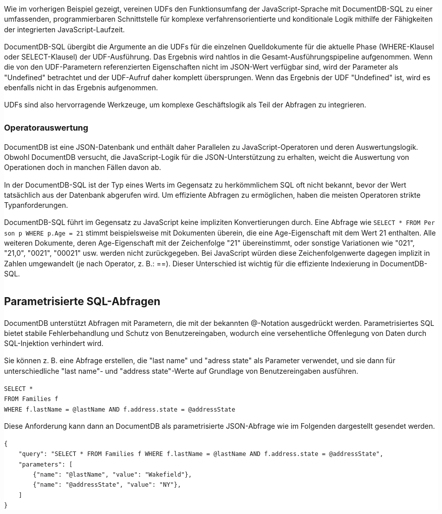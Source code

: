 
Wie im vorherigen Beispiel gezeigt, vereinen UDFs den Funktionsumfang der JavaScript-Sprache mit DocumentDB-SQL zu einer umfassenden, programmierbaren Schnittstelle für komplexe verfahrensorientierte und konditionale Logik mithilfe der Fähigkeiten der integrierten JavaScript-Laufzeit.

DocumentDB-SQL übergibt die Argumente an die UDFs für die einzelnen Quelldokumente für die aktuelle Phase (WHERE-Klausel oder SELECT-Klausel) der UDF-Ausführung. Das Ergebnis wird nahtlos in die Gesamt-Ausführungspipeline aufgenommen. Wenn die von den UDF-Parametern referenzierten Eigenschaften nicht im JSON-Wert verfügbar sind, wird der Parameter als "Undefined" betrachtet und der UDF-Aufruf daher komplett übersprungen. Wenn das Ergebnis der UDF "Undefined" ist, wird es ebenfalls nicht in das Ergebnis aufgenommen.

UDFs sind also hervorragende Werkzeuge, um komplexe Geschäftslogik als Teil der Abfragen zu integrieren.

### Operatorauswertung
DocumentDB ist eine JSON-Datenbank und enthält daher Parallelen zu JavaScript-Operatoren und deren Auswertungslogik. Obwohl DocumentDB versucht, die JavaScript-Logik für die JSON-Unterstützung zu erhalten, weicht die Auswertung von Operationen doch in manchen Fällen davon ab.

In der DocumentDB-SQL ist der Typ eines Werts im Gegensatz zu herkömmlichem SQL oft nicht bekannt, bevor der Wert tatsächlich aus der Datenbank abgerufen wird. Um effiziente Abfragen zu ermöglichen, haben die meisten Operatoren strikte Typanforderungen.

DocumentDB-SQL führt im Gegensatz zu JavaScript keine impliziten Konvertierungen durch. Eine Abfrage wie `SELECT * FROM Person p WHERE p.Age = 21` stimmt beispielsweise mit Dokumenten überein, die eine Age-Eigenschaft mit dem Wert 21 enthalten. Alle weiteren Dokumente, deren Age-Eigenschaft mit der Zeichenfolge "21" übereinstimmt, oder sonstige Variationen wie "021", "21,0", "0021", "00021" usw. werden nicht zurückgegeben. Bei JavaScript würden diese Zeichenfolgenwerte dagegen implizit in Zahlen umgewandelt (je nach Operator, z. B.: ==). Dieser Unterschied ist wichtig für die effiziente Indexierung in DocumentDB-SQL.

## Parametrisierte SQL-Abfragen
DocumentDB unterstützt Abfragen mit Parametern, die mit der bekannten @-Notation ausgedrückt werden. Parametrisiertes SQL bietet stabile Fehlerbehandlung und Schutz von Benutzereingaben, wodurch eine versehentliche Offenlegung von Daten durch SQL-Injektion verhindert wird.

Sie können z. B. eine Abfrage erstellen, die "last name" und "adress state" als Parameter verwendet, und sie dann für unterschiedliche "last name"- und "address state"-Werte auf Grundlage von Benutzereingaben ausführen.

    SELECT * 
    FROM Families f
    WHERE f.lastName = @lastName AND f.address.state = @addressState

Diese Anforderung kann dann an DocumentDB als parametrisierte JSON-Abfrage wie im Folgenden dargestellt gesendet werden.

    {      
        "query": "SELECT * FROM Families f WHERE f.lastName = @lastName AND f.address.state = @addressState",     
        "parameters": [          
            {"name": "@lastName", "value": "Wakefield"},         
            {"name": "@addressState", "value": "NY"},           
        ] 
    }
